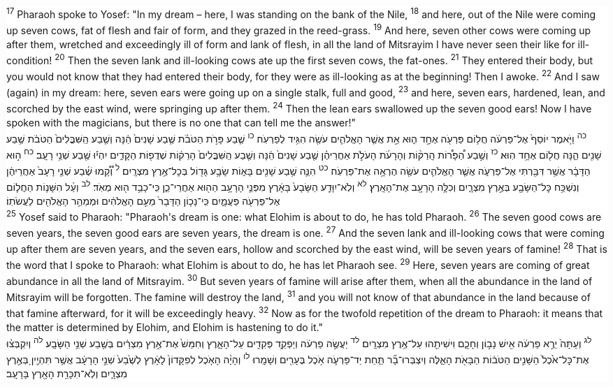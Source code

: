 <td style="vertical-align:top;" width="53%">
<div class="english">
<span class="e"> <sup>17</sup>&nbsp;Pharaoh spoke to Yosef: "In my dream – here, I was standing on the bank of the Nile, <sup>18</sup>&nbsp;and here, out of the Nile were coming up seven cows, fat of flesh and fair of form, and they grazed in the reed-grass. <sup>19</sup>&nbsp;And here, seven other cows were coming up after them, wretched and exceedingly ill of form and lank of flesh, in all the land of Mitsrayim I have never seen their like for ill-condition! <sup>20</sup>&nbsp;Then the seven lank and ill-looking cows ate up the first seven cows, the fat-ones. <sup>21</sup>&nbsp;They entered their body, but you would not know that they had entered their body, for they were as ill-looking as at the beginning! Then I awoke. <sup>22</sup>&nbsp;And I saw (again) in my dream: here, seven ears were going up on a single stalk, full and good, <sup>23</sup>&nbsp;and here, seven ears, hardened, lean, and scorched by the east wind, were springing up after them. <sup>24</sup>&nbsp;Then the lean ears swallowed up the seven good ears! Now I have spoken with the magicians, but there is no one that can tell me the answer!"</span>
</div></td></tr>


<tr><td style="vertical-align:top;" width="46%">
<div class="liturgy"><span lang="he">
<span class="e"> <sup>כה</sup>&nbsp;וַיֹּ֤אמֶר יוֹסֵף֙ אֶל־פַּרְעֹ֔ה חֲל֥וֹם פַּרְעֹ֖ה אֶחָ֣ד ה֑וּא אֵ֣ת אֲשֶׁ֧ר הָאֱלֹהִ֛ים עֹשֶׂ֖ה הִגִּ֥יד לְפַרְעֹֽה׃ <sup>כו</sup>&nbsp;שֶׁ֧בַע פָּרֹ֣ת הַטֹּבֹ֗ת שֶׁ֤בַע שָׁנִים֙ הֵ֔נָּה וְשֶׁ֤בַע הַֽשִּׁבֳּלִים֙ הַטֹּבֹ֔ת שֶׁ֥בַע שָׁנִ֖ים הֵ֑נָּה חֲל֖וֹם אֶחָ֥ד הֽוּא׃ <sup>כז</sup>&nbsp;וְשֶׁ֣בַע הַ֠פָּר֠וֹת הָֽרַקּ֨וֹת וְהָרָעֹ֜ת הָעֹלֹ֣ת אַחֲרֵיהֶ֗ן שֶׁ֤בַע שָׁנִים֙ הֵ֔נָּה וְשֶׁ֤בַע הַֽשִּׁבֳּלִים֙ הָרֵק֔וֹת שְׁדֻפ֖וֹת הַקָּדִ֑ים יִהְי֕וּ שֶׁ֖בַע שְׁנֵ֥י רָעָֽב׃ <sup>כח</sup>&nbsp;ה֣וּא הַדָּבָ֔ר אֲשֶׁ֥ר דִּבַּ֖רְתִּי אֶל־פַּרְעֹ֑ה אֲשֶׁ֧ר הָאֱלֹהִ֛ים עֹשֶׂ֖ה הֶרְאָ֥ה אֶת־פַּרְעֹֽה׃ <sup>כט</sup>&nbsp;הִנֵּ֛ה שֶׁ֥בַע שָׁנִ֖ים בָּא֑וֹת שָׂבָ֥ע גָּד֖וֹל בְּכׇל־אֶ֥רֶץ מִצְרָֽיִם׃ <sup>ל</sup>&nbsp;וְ֠קָ֠מוּ שֶׁ֜בַע שְׁנֵ֤י רָעָב֙ אַחֲרֵיהֶ֔ן וְנִשְׁכַּ֥ח כׇּל־הַשָּׂבָ֖ע בְּאֶ֣רֶץ מִצְרָ֑יִם וְכִלָּ֥ה הָרָעָ֖ב אֶת־הָאָֽרֶץ׃ <sup>לא</sup>&nbsp;וְלֹֽא־יִוָּדַ֤ע הַשָּׂבָע֙ בָּאָ֔רֶץ מִפְּנֵ֛י הָרָעָ֥ב הַה֖וּא אַחֲרֵי־כֵ֑ן כִּֽי־כָבֵ֥ד ה֖וּא מְאֹֽד׃ <sup>לב</sup>&nbsp;וְעַ֨ל הִשָּׁנ֧וֹת הַחֲל֛וֹם אֶל־פַּרְעֹ֖ה פַּעֲמָ֑יִם כִּֽי־נָכ֤וֹן הַדָּבָר֙ מֵעִ֣ם הָאֱלֹהִ֔ים וּמְמַהֵ֥ר הָאֱלֹהִ֖ים לַעֲשֹׂתֽוֹ׃</span>
</span></div></td>
 
<td style="vertical-align:top;" width="53%">
<div class="english">
<span class="e"> <sup>25</sup>&nbsp;Yosef said to Pharaoh: "Pharaoh's dream is one: what Elohim is about to do, he has told Pharaoh. <sup>26</sup>&nbsp;The seven good cows are seven years, the seven good ears are seven years, the dream is one. <sup>27</sup>&nbsp;And the seven lank and ill-looking cows that were coming up after them are seven years, and the seven ears, hollow and scorched by the east wind, will be seven years of famine! <sup>28</sup>&nbsp;That is the word that I spoke to Pharaoh: what Elohim is about to do, he has let Pharaoh see. <sup>29</sup>&nbsp;Here, seven years are coming of great abundance in all the land of Mitsrayim. <sup>30</sup>&nbsp;But seven years of famine will arise after them, when all the abundance in the land of Mitsrayim will be forgotten. The famine will destroy the land, <sup>31</sup>&nbsp;and you will not know of that abundance in the land because of that famine afterward, for it will be exceedingly heavy. <sup>32</sup>&nbsp;Now as for the twofold repetition of the dream to Pharaoh: it means that the matter is determined by Elohim, and Elohim is hastening to do it."</span>
</div></td></tr>


<tr><td style="vertical-align:top;" width="46%">
<div class="liturgy"><span lang="he">
<span class="e"> <sup>לג</sup>&nbsp;וְעַתָּה֙ יֵרֶ֣א פַרְעֹ֔ה אִ֖ישׁ נָב֣וֹן וְחָכָ֑ם וִישִׁיתֵ֖הוּ עַל־אֶ֥רֶץ מִצְרָֽיִם׃ <sup>לד</sup>&nbsp;יַעֲשֶׂ֣ה פַרְעֹ֔ה וְיַפְקֵ֥ד פְּקִדִ֖ים עַל־הָאָ֑רֶץ וְחִמֵּשׁ֙ אֶת־אֶ֣רֶץ מִצְרַ֔יִם בְּשֶׁ֖בַע שְׁנֵ֥י הַשָּׂבָֽע׃ <sup>לה</sup>&nbsp;וְיִקְבְּצ֗וּ אֶת־כׇּל־אֹ֙כֶל֙ הַשָּׁנִ֣ים הַטֹּב֔וֹת הַבָּאֹ֖ת הָאֵ֑לֶּה וְיִצְבְּרוּ־בָ֞ר תַּ֧חַת יַד־פַּרְעֹ֛ה אֹ֥כֶל בֶּעָרִ֖ים וְשָׁמָֽרוּ׃ <sup>לו</sup>&nbsp;וְהָיָ֨ה הָאֹ֤כֶל לְפִקָּדוֹן֙ לָאָ֔רֶץ לְשֶׁ֙בַע֙ שְׁנֵ֣י הָרָעָ֔ב אֲשֶׁ֥ר תִּהְיֶ֖יןָ בְּאֶ֣רֶץ מִצְרָ֑יִם וְלֹֽא־תִכָּרֵ֥ת הָאָ֖רֶץ בָּרָעָֽב׃</span>
</span></div></td>
 